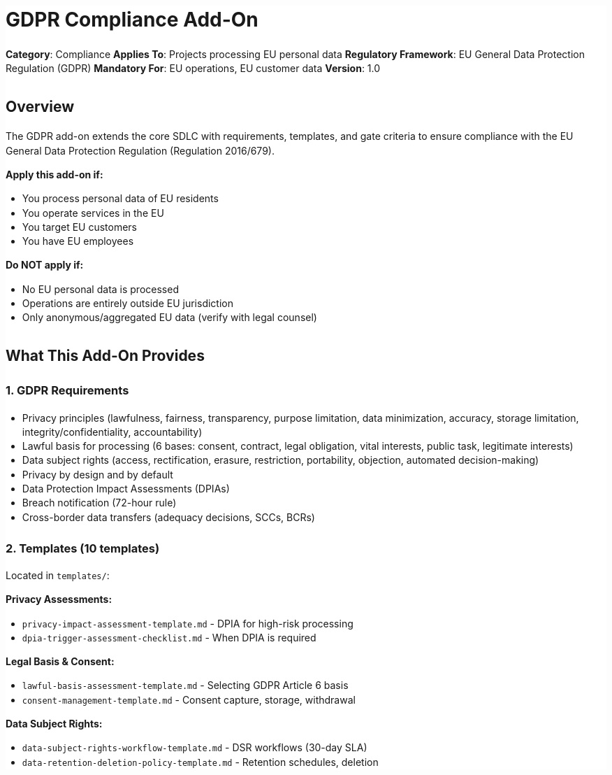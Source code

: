 # GDPR Compliance Add-On

**Category**: Compliance
**Applies To**: Projects processing EU personal data
**Regulatory Framework**: EU General Data Protection Regulation (GDPR)
**Mandatory For**: EU operations, EU customer data
**Version**: 1.0

## Overview

The GDPR add-on extends the core SDLC with requirements, templates, and gate criteria to ensure compliance with the EU General Data Protection Regulation (Regulation 2016/679).

**Apply this add-on if:**
- You process personal data of EU residents
- You operate services in the EU
- You target EU customers
- You have EU employees

**Do NOT apply if:**
- No EU personal data is processed
- Operations are entirely outside EU jurisdiction
- Only anonymous/aggregated EU data (verify with legal counsel)

## What This Add-On Provides

### 1. GDPR Requirements
- Privacy principles (lawfulness, fairness, transparency, purpose limitation, data minimization, accuracy, storage limitation, integrity/confidentiality, accountability)
- Lawful basis for processing (6 bases: consent, contract, legal obligation, vital interests, public task, legitimate interests)
- Data subject rights (access, rectification, erasure, restriction, portability, objection, automated decision-making)
- Privacy by design and by default
- Data Protection Impact Assessments (DPIAs)
- Breach notification (72-hour rule)
- Cross-border data transfers (adequacy decisions, SCCs, BCRs)

###  2. Templates (10 templates)

Located in `templates/`:

**Privacy Assessments:**
- `privacy-impact-assessment-template.md` - DPIA for high-risk processing
- `dpia-trigger-assessment-checklist.md` - When DPIA is required

**Legal Basis & Consent:**
- `lawful-basis-assessment-template.md` - Selecting GDPR Article 6 basis
- `consent-management-template.md` - Consent capture, storage, withdrawal

**Data Subject Rights:**
- `data-subject-rights-workflow-template.md` - DSR workflows (30-day SLA)
- `data-retention-deletion-policy-template.md` - Retention schedules, deletion
